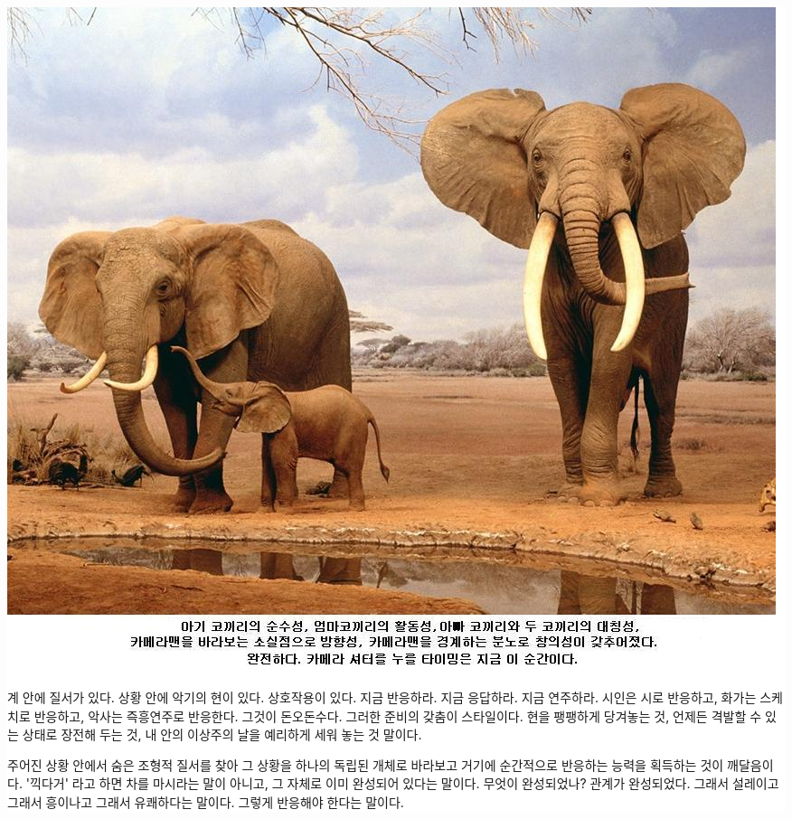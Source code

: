![](/files/attach/images/198/209/279/k9.jpg) 

 계 안에 질서가 있다. 상황 안에 악기의 현이 있다. 상호작용이 있다. 지금 반응하라. 지금 응답하라. 지금 연주하라. 시인은 시로 반응하고, 화가는 스케치로 반응하고, 악사는 즉흥연주로 반응한다. 그것이 돈오돈수다. 그러한 준비의 갖춤이 스타일이다. 현을 팽팽하게 당겨놓는 것, 언제든 격발할 수 있는 상태로 장전해 두는 것, 내 안의 이상주의 날을 예리하게 세워 놓는 것 말이다. 

 주어진 상황 안에서 숨은 조형적 질서를 찾아 그 상황을 하나의 독립된 개체로 바라보고 거기에 순간적으로 반응하는 능력을 획득하는 것이 깨달음이다. '끽다거' 라고 하면 차를 마시라는 말이 아니고, 그 자체로 이미 완성되어 있다는 말이다. 무엇이 완성되었나? 관계가 완성되었다. 그래서 설레이고 그래서 흥이나고 그래서 유쾌하다는 말이다. 그렇게 반응해야 한다는 말이다. 



 
